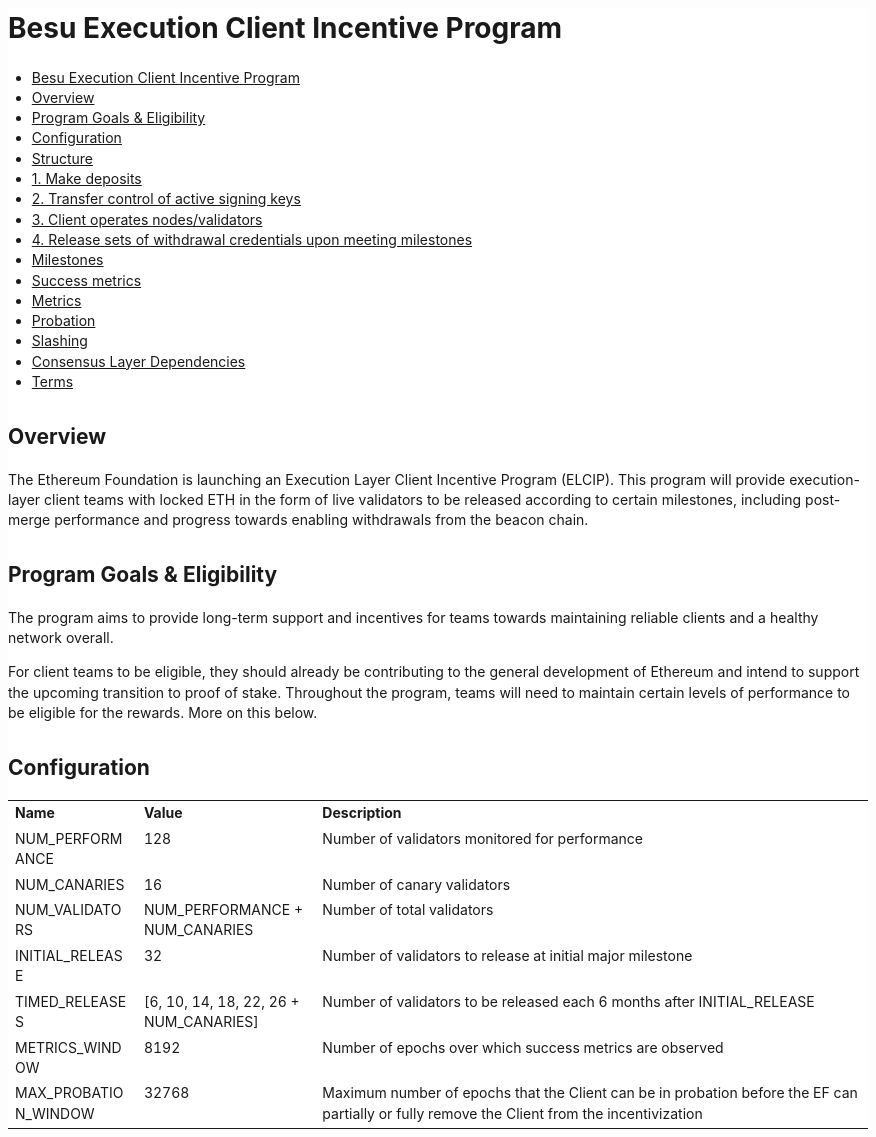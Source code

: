 # Besu Execution Client Incentive Program

- [Besu Execution Client Incentive Program](https://hackmd.io/bDkEQkvyQcKZA6aSaahqgA#Besu-Execution-Client-Incentive-Program)
- [Overview](https://hackmd.io/bDkEQkvyQcKZA6aSaahqgA#Overview)
- [Program Goals & Eligibility](https://hackmd.io/bDkEQkvyQcKZA6aSaahqgA#Program-Goals-amp-Eligibility)
- [Configuration](https://hackmd.io/bDkEQkvyQcKZA6aSaahqgA#Configuration)
- [Structure](https://hackmd.io/bDkEQkvyQcKZA6aSaahqgA#Structure)
- [1\. Make deposits](https://hackmd.io/bDkEQkvyQcKZA6aSaahqgA#1-Make-deposits)
- [2\. Transfer control of active signing keys](https://hackmd.io/bDkEQkvyQcKZA6aSaahqgA#2-Transfer-control-of-active-signing-keys)
- [3\. Client operates nodes/validators](https://hackmd.io/bDkEQkvyQcKZA6aSaahqgA#3-Client-operates-nodesvalidators)
- [4\. Release sets of withdrawal credentials upon meeting milestones](https://hackmd.io/bDkEQkvyQcKZA6aSaahqgA#4-Release-sets-of-withdrawal-credentials-upon-meeting-milestones)
- [Milestones](https://hackmd.io/bDkEQkvyQcKZA6aSaahqgA#Milestones)
- [Success metrics](https://hackmd.io/bDkEQkvyQcKZA6aSaahqgA#Success-metrics)
- [Metrics](https://hackmd.io/bDkEQkvyQcKZA6aSaahqgA#Metrics)
- [Probation](https://hackmd.io/bDkEQkvyQcKZA6aSaahqgA#Probation)
- [Slashing](https://hackmd.io/bDkEQkvyQcKZA6aSaahqgA#Slashing)
- [Consensus Layer Dependencies](https://hackmd.io/bDkEQkvyQcKZA6aSaahqgA#Consensus-Layer-Dependencies)
- [Terms](https://hackmd.io/bDkEQkvyQcKZA6aSaahqgA#Terms)

## **Overview**

The Ethereum Foundation is launching an Execution Layer Client Incentive Program (ELCIP). This program will provide execution-layer client teams with locked ETH in the form of live validators to be released according to certain milestones, including post-merge performance and progress towards enabling withdrawals from the beacon chain.

## **Program Goals & Eligibility**

The program aims to provide long-term support and incentives for teams towards maintaining reliable clients and a healthy network overall.

For client teams to be eligible, they should already be contributing to the general development of Ethereum and intend to support the upcoming transition to proof of stake. Throughout the program, teams will need to maintain certain levels of performance to be eligible for the rewards. More on this below.

## **Configuration**

|     |     |     |
| --- | --- | --- |
| **Name** | **Value** | **Description** |
| NUM\_PERFORMANCE | 128 | Number of validators monitored for performance |
| NUM\_CANARIES | 16  | Number of canary validators |
| NUM\_VALIDATORS | NUM\_PERFORMANCE + NUM\_CANARIES | Number of total validators |
| INITIAL\_RELEASE | 32  | Number of validators to release at initial major milestone |
| TIMED\_RELEASES | \[6, 10, 14, 18, 22, 26 + NUM\_CANARIES\] | Number of validators to be released each 6 months after INITIAL\_RELEASE |
| METRICS\_WINDOW | 8192 | Number of epochs over which success metrics are observed |
| MAX\_PROBATION\_WINDOW | 32768 | Maximum number of epochs that the Client can be in probation before the EF can partially or fully remove the Client from the incentivization |
